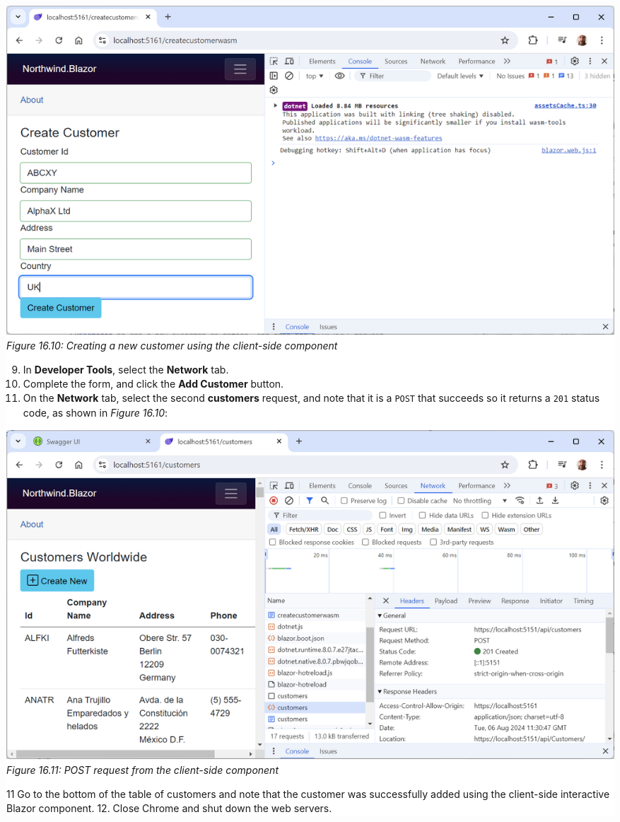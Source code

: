 ![The HTTP POST request for creating a new customer](assets/createcustomerwasm.png) 
*Figure 16.10: Creating a new customer using the client-side component*

9. In **Developer Tools**, select the **Network** tab.
10.  Complete the form, and click the **Add Customer** button.
11.  On the **Network** tab, select the second **customers** request, and note that it is a `POST` that succeeds so it returns a `201` status code, as shown in *Figure 16.10*:

![The HTTP POST request for creating a new customer](assets/createcustomer-post.png) 
*Figure 16.11: POST request from the client-side component*

11  Go to the bottom of the table of customers and note that the customer was successfully added using the client-side interactive Blazor component.
12.	Close Chrome and shut down the web servers.

